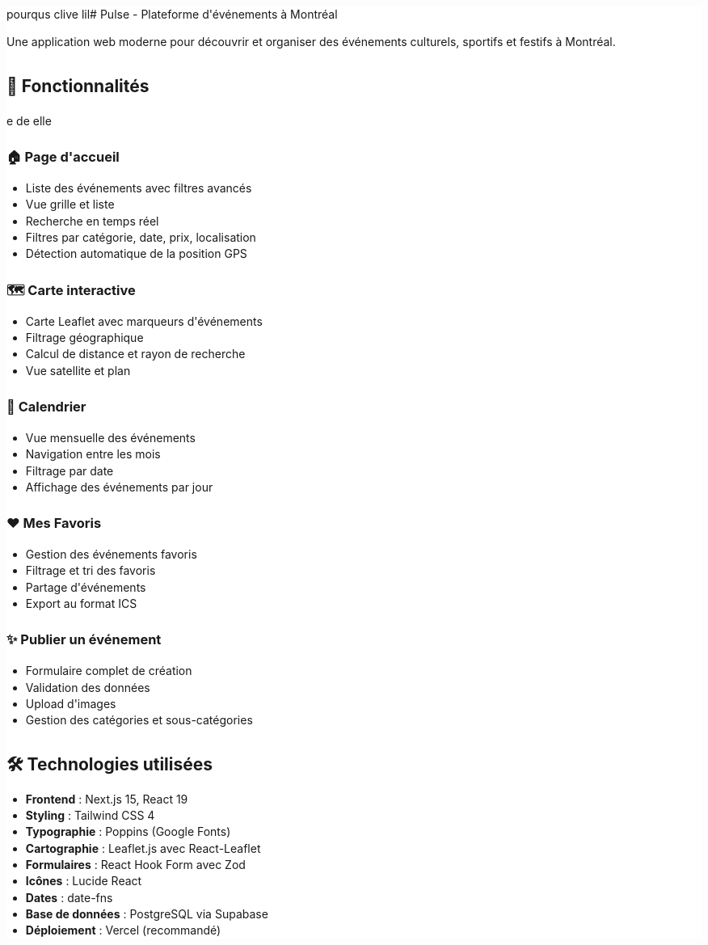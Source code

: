 pourqus clive lil# Pulse - Plateforme d'événements à Montréal

Une application web moderne pour découvrir et organiser des événements culturels, sportifs et festifs à Montréal.

## 🎯 Fonctionnalités
e de elle
### 🏠 **Page d'accueil**
- Liste des événements avec filtres avancés
- Vue grille et liste
- Recherche en temps réel
- Filtres par catégorie, date, prix, localisation
- Détection automatique de la position GPS

### 🗺️ **Carte interactive**
- Carte Leaflet avec marqueurs d'événements
- Filtrage géographique
- Calcul de distance et rayon de recherche
- Vue satellite et plan

### 📅 **Calendrier**
- Vue mensuelle des événements
- Navigation entre les mois
- Filtrage par date
- Affichage des événements par jour

### ❤️ **Mes Favoris**
- Gestion des événements favoris
- Filtrage et tri des favoris
- Partage d'événements
- Export au format ICS

### ✨ **Publier un événement**
- Formulaire complet de création
- Validation des données
- Upload d'images
- Gestion des catégories et sous-catégories

## 🛠️ Technologies utilisées

- **Frontend** : Next.js 15, React 19
- **Styling** : Tailwind CSS 4
- **Typographie** : Poppins (Google Fonts)
- **Cartographie** : Leaflet.js avec React-Leaflet
- **Formulaires** : React Hook Form avec Zod
- **Icônes** : Lucide React
- **Dates** : date-fns
- **Base de données** : PostgreSQL via Supabase
- **Déploiement** : Vercel (recommandé)
